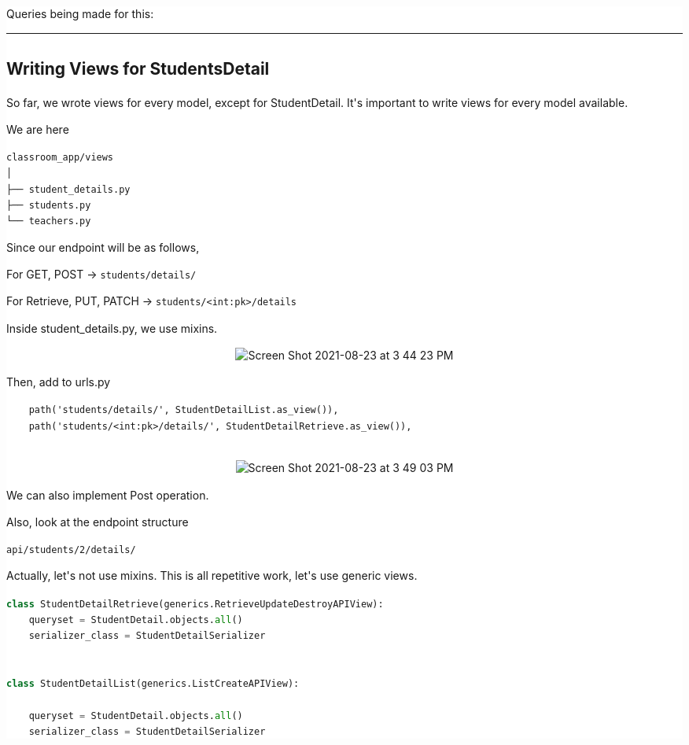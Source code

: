 Queries being made for this:


  
 
 ---
 
 <div id="students-detail-views">
 <h2>Writing Views for StudentsDetail</h2>
 </div>
 
 
So far, we wrote views for every model, except for StudentDetail. It's important to write views for every model available.

We are here

```
classroom_app/views
│   
├── student_details.py
├── students.py
└── teachers.py
```

Since our endpoint will be as follows,

For GET, POST -> `students/details/`

For Retrieve, PUT, PATCH -> `students/<int:pk>/details`

Inside student_details.py, we use mixins.

<p align="center">
 <img width="607" alt="Screen Shot 2021-08-23 at 3 44 23 PM" src="https://user-images.githubusercontent.com/31994778/130449345-aeaa2932-f1ee-4565-a83b-9a85de6a5fea.png">
 </p>

Then, add to urls.py

```
    path('students/details/', StudentDetailList.as_view()),
    path('students/<int:pk>/details/', StudentDetailRetrieve.as_view()),
    
```
    
<p align="center">
<img width="828" alt="Screen Shot 2021-08-23 at 3 49 03 PM" src="https://user-images.githubusercontent.com/31994778/130449853-a6bca098-6966-492e-8e7c-36c94f7240bd.png">
 </p>
 
 We can also implement Post operation.
 
 Also, look at the endpoint structure
 
 `api/students/2/details/`

Actually, let's not use mixins. This is all repetitive work, let's use generic views.

```py
class StudentDetailRetrieve(generics.RetrieveUpdateDestroyAPIView):
    queryset = StudentDetail.objects.all()
    serializer_class = StudentDetailSerializer


class StudentDetailList(generics.ListCreateAPIView):

    queryset = StudentDetail.objects.all()
    serializer_class = StudentDetailSerializer
```
